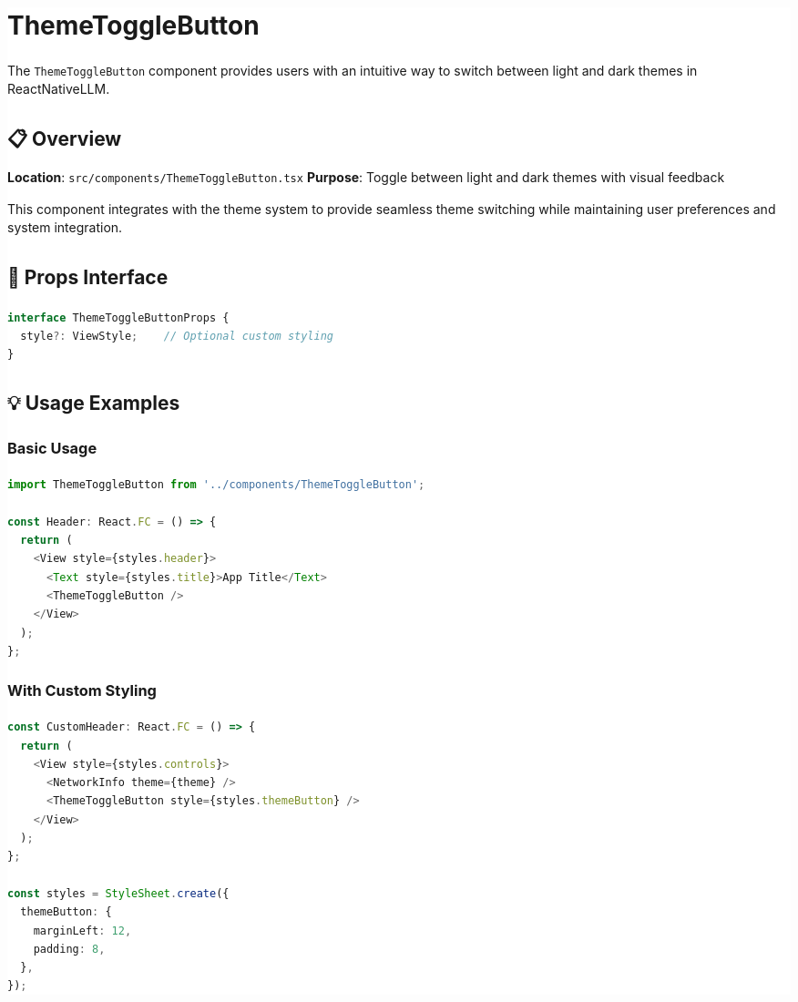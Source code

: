 # ThemeToggleButton

The `ThemeToggleButton` component provides users with an intuitive way to switch between light and dark themes in ReactNativeLLM.

## 📋 Overview

**Location**: `src/components/ThemeToggleButton.tsx`
**Purpose**: Toggle between light and dark themes with visual feedback

This component integrates with the theme system to provide seamless theme switching while maintaining user preferences and system integration.

## 🎯 Props Interface

```typescript
interface ThemeToggleButtonProps {
  style?: ViewStyle;    // Optional custom styling
}
```

## 💡 Usage Examples

### Basic Usage

```typescript
import ThemeToggleButton from '../components/ThemeToggleButton';

const Header: React.FC = () => {
  return (
    <View style={styles.header}>
      <Text style={styles.title}>App Title</Text>
      <ThemeToggleButton />
    </View>
  );
};
```

### With Custom Styling

```typescript
const CustomHeader: React.FC = () => {
  return (
    <View style={styles.controls}>
      <NetworkInfo theme={theme} />
      <ThemeToggleButton style={styles.themeButton} />
    </View>
  );
};

const styles = StyleSheet.create({
  themeButton: {
    marginLeft: 12,
    padding: 8,
  },
});
```
